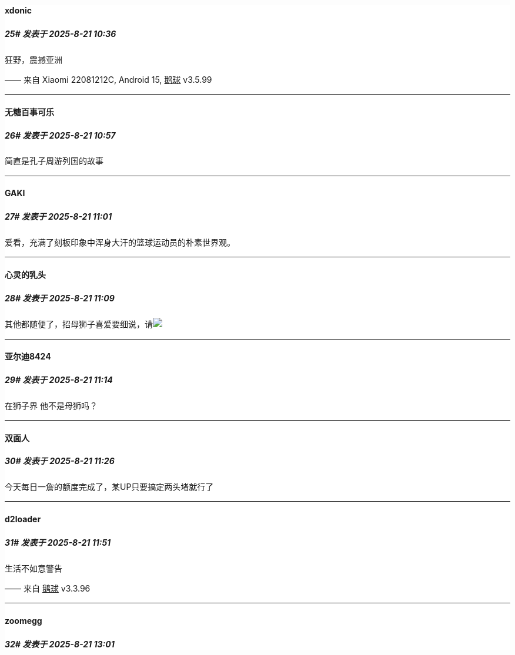 ####  xdonic  
##### 25#       发表于 2025-8-21 10:36

狂野，震撼亚洲

—— 来自 Xiaomi 22081212C, Android 15, [鹅球](https://www.pgyer.com/GcUxKd4w) v3.5.99

*****

####  无糖百事可乐  
##### 26#       发表于 2025-8-21 10:57

简直是孔子周游列国的故事

*****

####  GAKI  
##### 27#       发表于 2025-8-21 11:01

爱看，充满了刻板印象中浑身大汗的篮球运动员的朴素世界观。

*****

####  心灵的乳头  
##### 28#       发表于 2025-8-21 11:09

其他都随便了，招母狮子喜爱要细说，请<img src="https://static.stage1st.com/image/smiley/face2017/067.png" referrerpolicy="no-referrer">

*****

####  亚尔迪8424  
##### 29#       发表于 2025-8-21 11:14

在狮子界 他不是母狮吗？

*****

####  双面人  
##### 30#       发表于 2025-8-21 11:26

今天每日一詹的额度完成了，某UP只要搞定两头堵就行了

*****

####  d2loader  
##### 31#       发表于 2025-8-21 11:51

生活不如意警告

—— 来自 [鹅球](https://www.pgyer.com/GcUxKd4w) v3.3.96

*****

####  zoomegg  
##### 32#       发表于 2025-8-21 13:01
